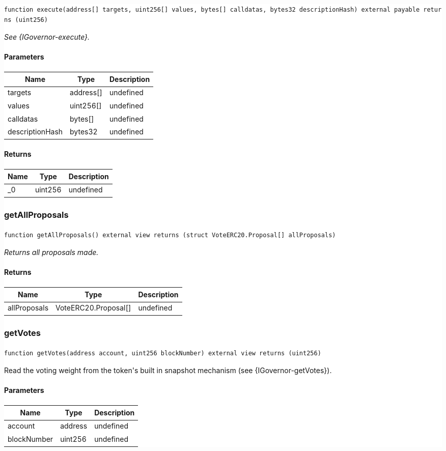 ```solidity
function execute(address[] targets, uint256[] values, bytes[] calldatas, bytes32 descriptionHash) external payable returns (uint256)
```



*See {IGovernor-execute}.*

#### Parameters

| Name | Type | Description |
|---|---|---|
| targets | address[] | undefined
| values | uint256[] | undefined
| calldatas | bytes[] | undefined
| descriptionHash | bytes32 | undefined

#### Returns

| Name | Type | Description |
|---|---|---|
| _0 | uint256 | undefined

### getAllProposals

```solidity
function getAllProposals() external view returns (struct VoteERC20.Proposal[] allProposals)
```



*Returns all proposals made.*


#### Returns

| Name | Type | Description |
|---|---|---|
| allProposals | VoteERC20.Proposal[] | undefined

### getVotes

```solidity
function getVotes(address account, uint256 blockNumber) external view returns (uint256)
```

Read the voting weight from the token&#39;s built in snapshot mechanism (see {IGovernor-getVotes}).



#### Parameters

| Name | Type | Description |
|---|---|---|
| account | address | undefined
| blockNumber | uint256 | undefined
